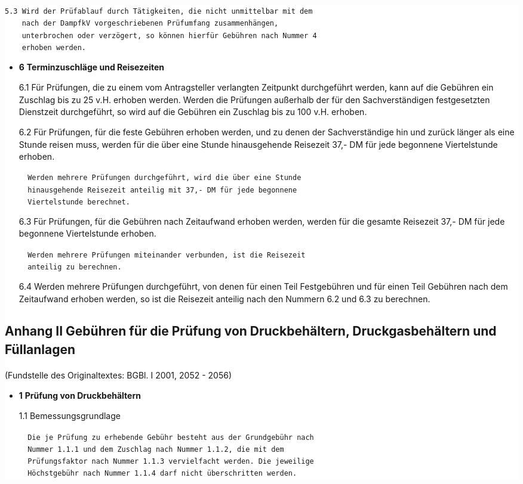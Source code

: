 
    5.3 Wird der Prüfablauf durch Tätigkeiten, die nicht unmittelbar mit dem
        nach der DampfkV vorgeschriebenen Prüfumfang zusammenhängen,
        unterbrochen oder verzögert, so können hierfür Gebühren nach Nummer 4
        erhoben werden.








*
    **6** **Terminzuschläge und Reisezeiten**


    6.1 Für Prüfungen, die zu einem vom Antragsteller verlangten Zeitpunkt
        durchgeführt werden, kann auf die Gebühren ein Zuschlag bis zu 25 v.H.
        erhoben werden. Werden die Prüfungen außerhalb der für den
        Sachverständigen festgesetzten Dienstzeit durchgeführt, so wird auf
        die Gebühren ein Zuschlag bis zu 100 v.H. erhoben.


    6.2 Für Prüfungen, für die feste Gebühren erhoben werden, und zu denen der
        Sachverständige hin und zurück länger als eine Stunde reisen muss,
        werden für die über eine Stunde hinausgehende Reisezeit 37,- DM für
        jede begonnene Viertelstunde erhoben.

        Werden mehrere Prüfungen durchgeführt, wird die über eine Stunde
        hinausgehende Reisezeit anteilig mit 37,- DM für jede begonnene
        Viertelstunde berechnet.


    6.3 Für Prüfungen, für die Gebühren nach Zeitaufwand erhoben werden,
        werden für die gesamte Reisezeit 37,- DM für jede begonnene
        Viertelstunde erhoben.

        Werden mehrere Prüfungen miteinander verbunden, ist die Reisezeit
        anteilig zu berechnen.


    6.4 Werden mehrere Prüfungen durchgeführt, von denen für einen Teil
        Festgebühren und für einen Teil Gebühren nach dem Zeitaufwand erhoben
        werden, so ist die Reisezeit anteilig nach den Nummern 6.2 und 6.3 zu
        berechnen.

## Anhang II Gebühren für die Prüfung von Druckbehältern, Druckgasbehältern und Füllanlagen

(Fundstelle des Originaltextes: BGBl. I 2001, 2052 - 2056)


*
    **1** **Prüfung von Druckbehältern**


    1.1 Bemessungsgrundlage

        Die je Prüfung zu erhebende Gebühr besteht aus der Grundgebühr nach
        Nummer 1.1.1 und dem Zuschlag nach Nummer 1.1.2, die mit dem
        Prüfungsfaktor nach Nummer 1.1.3 vervielfacht werden. Die jeweilige
        Höchstgebühr nach Nummer 1.1.4 darf nicht überschritten werden.

